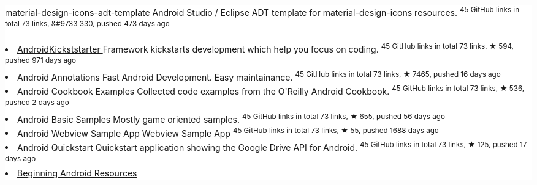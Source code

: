    material-design-icons-adt-template
  </a>
  Android Studio / Eclipse ADT template for material-design-icons resources.
  <sup>
   45 GitHub links in total 73 links, &#9733 330, pushed 473 days ago
  </sup>
 </li>
 <li>
  <a href="https://github.com/e-biz/androidkickstartr">
   AndroidKickststarter
  </a>
  Framework kickstarts development which help you focus on coding.
  <sup>
   45 GitHub links in total 73 links, &#9733 594, pushed 971 days ago
  </sup>
 </li>
 <li>
  <a href="https://github.com/excilys/androidannotations">
   Android Annotations
  </a>
  Fast Android Development. Easy maintainance.
  <sup>
   45 GitHub links in total 73 links, &#9733 7465, pushed 16 days ago
  </sup>
 </li>
 <li>
  <a href="https://github.com/IanDarwin/Android-Cookbook-Examples">
   Android Cookbook Examples
  </a>
  Collected code examples from the O'Reilly Android Cookbook.
  <sup>
   45 GitHub links in total 73 links, &#9733 536, pushed 2 days ago
  </sup>
 </li>
 <li>
  <a href="https://github.com/playgameservices/android-basic-samples">
   Android Basic Samples
  </a>
  Mostly game oriented samples.
  <sup>
   45 GitHub links in total 73 links, &#9733 655, pushed 56 days ago
  </sup>
 </li>
 <li>
  <a href="https://github.com/tscolari/android-webview-sample-app">
   Android Webview Sample App
  </a>
  Webview Sample App
  <sup>
   45 GitHub links in total 73 links, &#9733 55, pushed 1688 days ago
  </sup>
 </li>
 <li>
  <a href="https://github.com/googledrive/android-quickstart">
   Android Quickstart
  </a>
  Quickstart application showing the Google Drive API for Android.
  <sup>
   45 GitHub links in total 73 links, &#9733 125, pushed 17 days ago
  </sup>
 </li>
 <li>
  <a href="https://github.com/codepath/android_guides/wiki/Beginning-Android-Resources">
   Beginning Android Resources